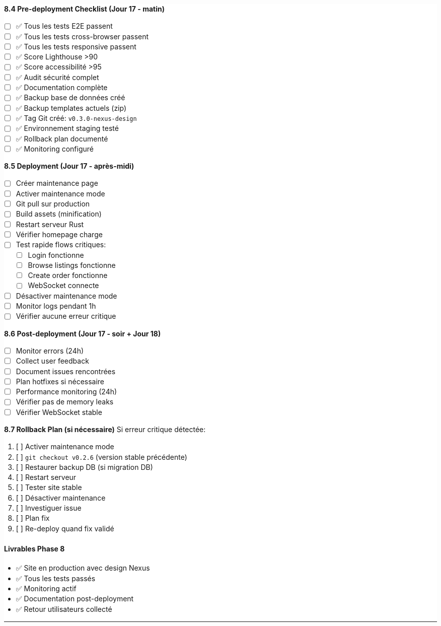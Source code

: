 **8.4 Pre-deployment Checklist (Jour 17 - matin)**
- [ ] ✅ Tous les tests E2E passent
- [ ] ✅ Tous les tests cross-browser passent
- [ ] ✅ Tous les tests responsive passent
- [ ] ✅ Score Lighthouse >90
- [ ] ✅ Score accessibilité >95
- [ ] ✅ Audit sécurité complet
- [ ] ✅ Documentation complète
- [ ] ✅ Backup base de données créé
- [ ] ✅ Backup templates actuels (zip)
- [ ] ✅ Tag Git créé: `v0.3.0-nexus-design`
- [ ] ✅ Environnement staging testé
- [ ] ✅ Rollback plan documenté
- [ ] ✅ Monitoring configuré

**8.5 Deployment (Jour 17 - après-midi)**
- [ ] Créer maintenance page
- [ ] Activer maintenance mode
- [ ] Git pull sur production
- [ ] Build assets (minification)
- [ ] Restart serveur Rust
- [ ] Vérifier homepage charge
- [ ] Test rapide flows critiques:
  - [ ] Login fonctionne
  - [ ] Browse listings fonctionne
  - [ ] Create order fonctionne
  - [ ] WebSocket connecte
- [ ] Désactiver maintenance mode
- [ ] Monitor logs pendant 1h
- [ ] Vérifier aucune erreur critique

**8.6 Post-deployment (Jour 17 - soir + Jour 18)**
- [ ] Monitor errors (24h)
- [ ] Collect user feedback
- [ ] Document issues rencontrées
- [ ] Plan hotfixes si nécessaire
- [ ] Performance monitoring (24h)
- [ ] Vérifier pas de memory leaks
- [ ] Vérifier WebSocket stable

**8.7 Rollback Plan (si nécessaire)**
Si erreur critique détectée:
1. [ ] Activer maintenance mode
2. [ ] `git checkout v0.2.6` (version stable précédente)
3. [ ] Restaurer backup DB (si migration DB)
4. [ ] Restart serveur
5. [ ] Tester site stable
6. [ ] Désactiver maintenance
7. [ ] Investiguer issue
8. [ ] Plan fix
9. [ ] Re-deploy quand fix validé

#### Livrables Phase 8
- ✅ Site en production avec design Nexus
- ✅ Tous les tests passés
- ✅ Monitoring actif
- ✅ Documentation post-deployment
- ✅ Retour utilisateurs collecté

---